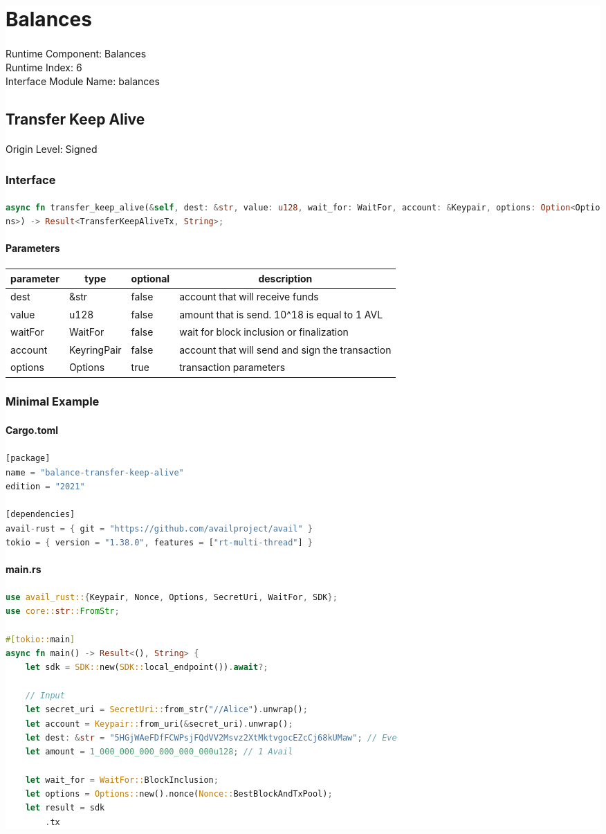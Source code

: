 # Balances

Runtime Component: Balances\
Runtime Index: 6\
Interface Module Name: balances

## Transfer Keep Alive

Origin Level: Signed

### Interface

```rust
async fn transfer_keep_alive(&self, dest: &str, value: u128, wait_for: WaitFor, account: &Keypair, options: Option<Options>) -> Result<TransferKeepAliveTx, String>;
```

#### Parameters

| parameter | type        | optional | description                                     |
| --------- | ----------- | -------- | ----------------------------------------------- |
| dest      | &str        | false    | account that will receive funds                 |
| value     | u128        | false    | amount that is send. 10^18 is equal to 1 AVL    |
| waitFor   | WaitFor     | false    | wait for block inclusion or finalization        |
| account   | KeyringPair | false    | account that will send and sign the transaction |
| options   | Options     | true     | transaction parameters                          |

### Minimal Example

#### Cargo.toml

```rust
[package]
name = "balance-transfer-keep-alive"
edition = "2021"

[dependencies]
avail-rust = { git = "https://github.com/availproject/avail" }
tokio = { version = "1.38.0", features = ["rt-multi-thread"] }
```

#### main.rs

```rust
use avail_rust::{Keypair, Nonce, Options, SecretUri, WaitFor, SDK};
use core::str::FromStr;

#[tokio::main]
async fn main() -> Result<(), String> {
	let sdk = SDK::new(SDK::local_endpoint()).await?;

	// Input
	let secret_uri = SecretUri::from_str("//Alice").unwrap();
	let account = Keypair::from_uri(&secret_uri).unwrap();
	let dest: &str = "5HGjWAeFDfFCWPsjFQdVV2Msvz2XtMktvgocEZcCj68kUMaw"; // Eve
	let amount = 1_000_000_000_000_000_000u128; // 1 Avail

	let wait_for = WaitFor::BlockInclusion;
	let options = Options::new().nonce(Nonce::BestBlockAndTxPool);
	let result = sdk
		.tx
```